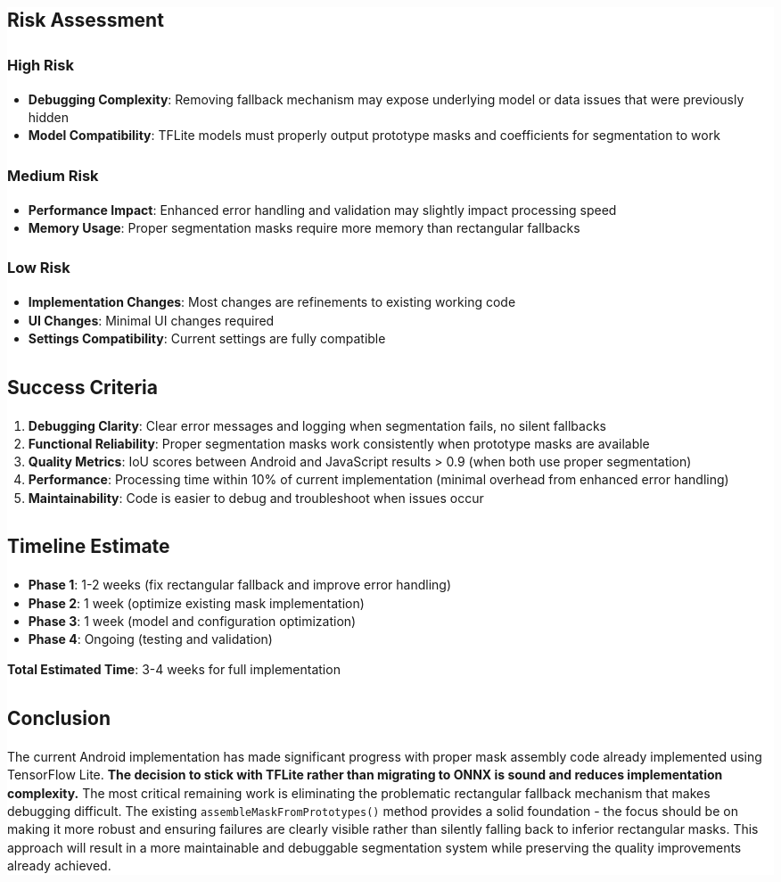 ## Risk Assessment

### High Risk
- **Debugging Complexity**: Removing fallback mechanism may expose underlying model or data issues that were previously hidden
- **Model Compatibility**: TFLite models must properly output prototype masks and coefficients for segmentation to work

### Medium Risk  
- **Performance Impact**: Enhanced error handling and validation may slightly impact processing speed
- **Memory Usage**: Proper segmentation masks require more memory than rectangular fallbacks

### Low Risk
- **Implementation Changes**: Most changes are refinements to existing working code
- **UI Changes**: Minimal UI changes required
- **Settings Compatibility**: Current settings are fully compatible

## Success Criteria

1. **Debugging Clarity**: Clear error messages and logging when segmentation fails, no silent fallbacks
2. **Functional Reliability**: Proper segmentation masks work consistently when prototype masks are available
3. **Quality Metrics**: IoU scores between Android and JavaScript results > 0.9 (when both use proper segmentation)
4. **Performance**: Processing time within 10% of current implementation (minimal overhead from enhanced error handling)
5. **Maintainability**: Code is easier to debug and troubleshoot when issues occur

## Timeline Estimate

- **Phase 1**: 1-2 weeks (fix rectangular fallback and improve error handling)
- **Phase 2**: 1 week (optimize existing mask implementation)  
- **Phase 3**: 1 week (model and configuration optimization)
- **Phase 4**: Ongoing (testing and validation)

**Total Estimated Time**: 3-4 weeks for full implementation

## Conclusion

The current Android implementation has made significant progress with proper mask assembly code already implemented using TensorFlow Lite. **The decision to stick with TFLite rather than migrating to ONNX is sound and reduces implementation complexity.** The most critical remaining work is eliminating the problematic rectangular fallback mechanism that makes debugging difficult. The existing `assembleMaskFromPrototypes()` method provides a solid foundation - the focus should be on making it more robust and ensuring failures are clearly visible rather than silently falling back to inferior rectangular masks. This approach will result in a more maintainable and debuggable segmentation system while preserving the quality improvements already achieved.
